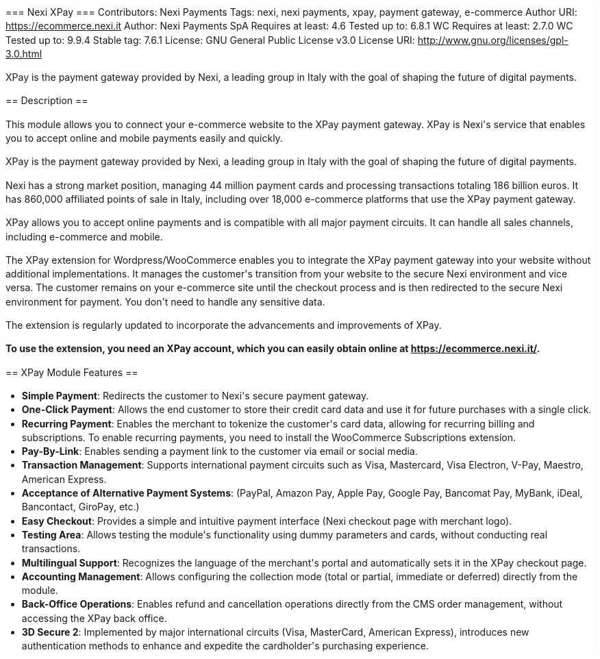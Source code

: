 === Nexi XPay ===
Contributors: Nexi Payments
Tags: nexi, nexi payments, xpay, payment gateway, e-commerce
Author URI: https://ecommerce.nexi.it
Author: Nexi Payments SpA
Requires at least: 4.6
Tested up to: 6.8.1
WC Requires at least: 2.7.0
WC Tested up to: 9.9.4
Stable tag: 7.6.1
License: GNU General Public License v3.0
License URI: http://www.gnu.org/licenses/gpl-3.0.html

XPay is the payment gateway provided by Nexi, a leading group in Italy with the goal of shaping the future of digital payments.

== Description ==

This module allows you to connect your e-commerce website to the XPay payment gateway. 
XPay is Nexi's service that enables you to accept online and mobile payments easily and quickly.

XPay is the payment gateway provided by Nexi, a leading group in Italy with the goal of shaping the future of digital payments.

Nexi has a strong market position, managing 44 million payment cards and processing transactions totaling 186 billion euros. It has 860,000 affiliated points of sale in Italy, including over 18,000 e-commerce platforms that use the XPay payment gateway.

XPay allows you to accept online payments and is compatible with all major payment circuits. It can handle all sales channels, including e-commerce and mobile.

The XPay extension for Wordpress/WooCommerce enables you to integrate the XPay payment gateway into your website without additional implementations. It manages the customer's transition from your website to the secure Nexi environment and vice versa. The customer remains on your e-commerce site until the checkout process and is then redirected to the secure Nexi environment for payment. You don't need to handle any sensitive data.

The extension is regularly updated to incorporate the advancements and improvements of XPay.

**To use the extension, you need an XPay account, which you can easily obtain online at https://ecommerce.nexi.it/.**

== XPay Module Features ==

-	**Simple Payment**: Redirects the customer to Nexi's secure payment gateway.
-	**One-Click Payment**: Allows the end customer to store their credit card data and use it for future purchases with a single click.
-	**Recurring Payment**: Enables the merchant to tokenize the customer's card data, allowing for recurring billing and subscriptions. To enable recurring payments, you need to install the WooCommerce Subscriptions extension.
-	**Pay-By-Link**: Enables sending a payment link to the customer via email or social media.
-	**Transaction Management**: Supports international payment circuits such as Visa, Mastercard, Visa Electron, V-Pay, Maestro, American Express.
-	**Acceptance of Alternative Payment Systems**: (PayPal, Amazon Pay, Apple Pay, Google Pay, Bancomat Pay, MyBank, iDeal, Bancontact, GiroPay, etc.)
-	**Easy Checkout**: Provides a simple and intuitive payment interface (Nexi checkout page with merchant logo).
-	**Testing Area**: Allows testing the module's functionality using dummy parameters and cards, without conducting real transactions.
-	**Multilingual Support**: Recognizes the language of the merchant's portal and automatically sets it in the XPay checkout page.
-	**Accounting Management**: Allows configuring the collection mode (total or partial, immediate or deferred) directly from the module.
-	**Back-Office Operations**: Enables refund and cancellation operations directly from the CMS order management, without accessing the XPay back office.
-	**3D Secure 2**: Implemented by major international circuits (Visa, MasterCard, American Express), introduces new authentication methods to enhance and expedite the cardholder's 	purchasing experience.
